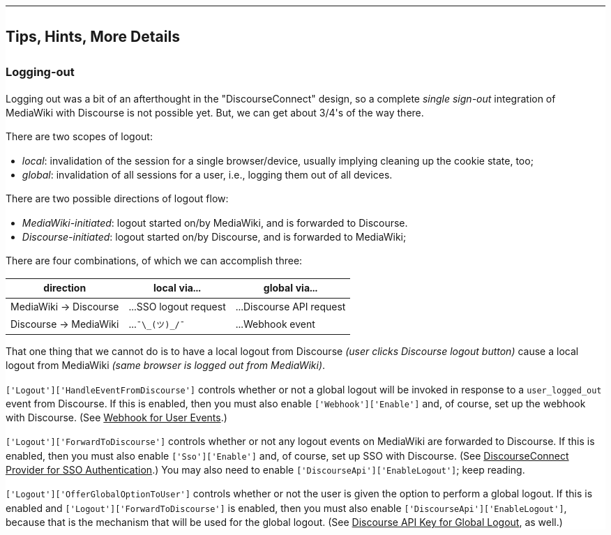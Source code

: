----

<a name="tips-hints-more-details"></a>

## Tips, Hints, More Details

<a name="logging-out"></a>

### Logging-out

Logging out was a bit of an afterthought in the "DiscourseConnect" design,
so a complete *single sign-out* integration of MediaWiki with Discourse
is not possible yet.  But, we can get about 3/4's of the way there.

There are two scopes of logout:
 * *local*: invalidation of the session for a single browser/device,
   usually implying cleaning up the cookie state, too;
 * *global*: invalidation of all sessions for a user, i.e., logging
   them out of all devices.

There are two possible directions of logout flow:
 * *MediaWiki-initiated*: logout started on/by MediaWiki, and is
   forwarded to Discourse.
 * *Discourse-initiated*: logout started on/by Discourse, and is
   forwarded to MediaWiki;

There are four combinations, of which we can accomplish three:

| direction                  | local via...          | global via...            |
|----------------------------|-----------------------|--------------------------|
| MediaWiki &rarr; Discourse | ...SSO logout request | ...Discourse API request |
| Discourse &rarr; MediaWiki | ...`¯\_(ツ)_/¯`       | ...Webhook event         |

That one thing that we cannot do is to have a local logout from Discourse
*(user clicks Discourse logout button)* cause a local logout from
MediaWiki *(same browser is logged out from MediaWiki)*.

`['Logout']['HandleEventFromDiscourse']` controls whether or not a
global logout will be invoked in response to a `user_logged_out` event
from Discourse.  If this is enabled, then you must also enable
`['Webhook']['Enable']` and, of course, set up the webhook with Discourse.
(See [Webhook for User Events](#webhook-for-user-events).)

`['Logout']['ForwardToDiscourse']` controls whether or not any logout
events on MediaWiki are forwarded to Discourse.  If this is enabled, then you
must also enable `['Sso']['Enable']` and, of course, set up SSO with
Discourse.  (See
[DiscourseConnect Provider for SSO Authentication](#discourseconnect-provider-for-sso-authentication).)
You may also need to enable `['DiscourseApi']['EnableLogout']`; keep reading.

`['Logout']['OfferGlobalOptionToUser']` controls whether or not the user
is given the option to perform a global logout.  If this is enabled and
`['Logout']['ForwardToDiscourse']` is enabled, then you must also
enable `['DiscourseApi']['EnableLogout']`, because that is the
mechanism that will be used for the global logout.  (See
[Discourse API Key for Global Logout](#discourse-api-key-for-global-logout),
as well.)
